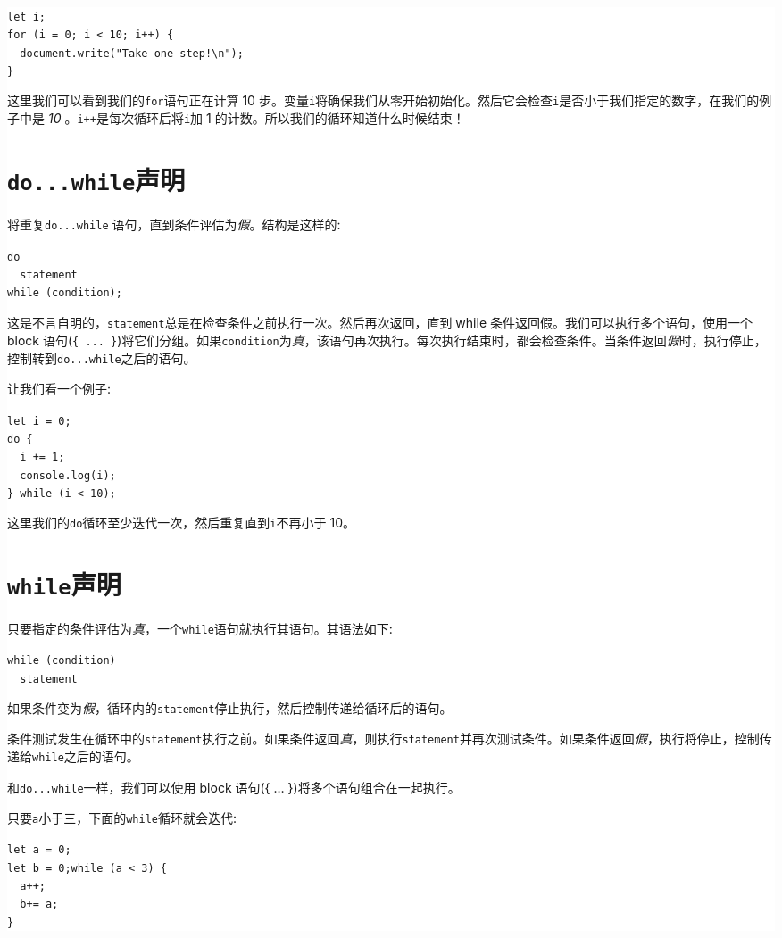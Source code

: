 ```
let i;
for (i = 0; i < 10; i++) {
  document.write("Take one step!\n");
}
```

这里我们可以看到我们的`for`语句正在计算 10 步。变量`i`将确保我们从零开始初始化。然后它会检查`i`是否小于我们指定的数字，在我们的例子中是 *10* 。`i++`是每次循环后将`i`加 1 的计数。所以我们的循环知道什么时候结束！

# `do...while`声明

将重复`do...while` 语句，直到条件评估为*假*。结构是这样的:

```
do
  statement
while (condition);
```

这是不言自明的，`statement`总是在检查条件之前执行一次。然后再次返回，直到 while 条件返回假。我们可以执行多个语句，使用一个 block 语句(`{ ... }`)将它们分组。如果`condition`为*真*，该语句再次执行。每次执行结束时，都会检查条件。当条件返回*假*时，执行停止，控制转到`do...while`之后的语句。

让我们看一个例子:

```
let i = 0;
do {
  i += 1;
  console.log(i);
} while (i < 10);
```

这里我们的`do`循环至少迭代一次，然后重复直到`i`不再小于 10。

# `while`声明

只要指定的条件评估为*真*，一个`while`语句就执行其语句。其语法如下:

```
while (condition)
  statement
```

如果条件变为*假*，循环内的`statement`停止执行，然后控制传递给循环后的语句。

条件测试发生在循环中的`statement`执行之前。如果条件返回*真*，则执行`statement`并再次测试条件。如果条件返回*假*，执行将停止，控制传递给`while`之后的语句。

和`do...while`一样，我们可以使用 block 语句({ … })将多个语句组合在一起执行。

只要`a`小于三，下面的`while`循环就会迭代:

```
let a = 0;
let b = 0;while (a < 3) {
  a++;
  b+= a;
}
```
